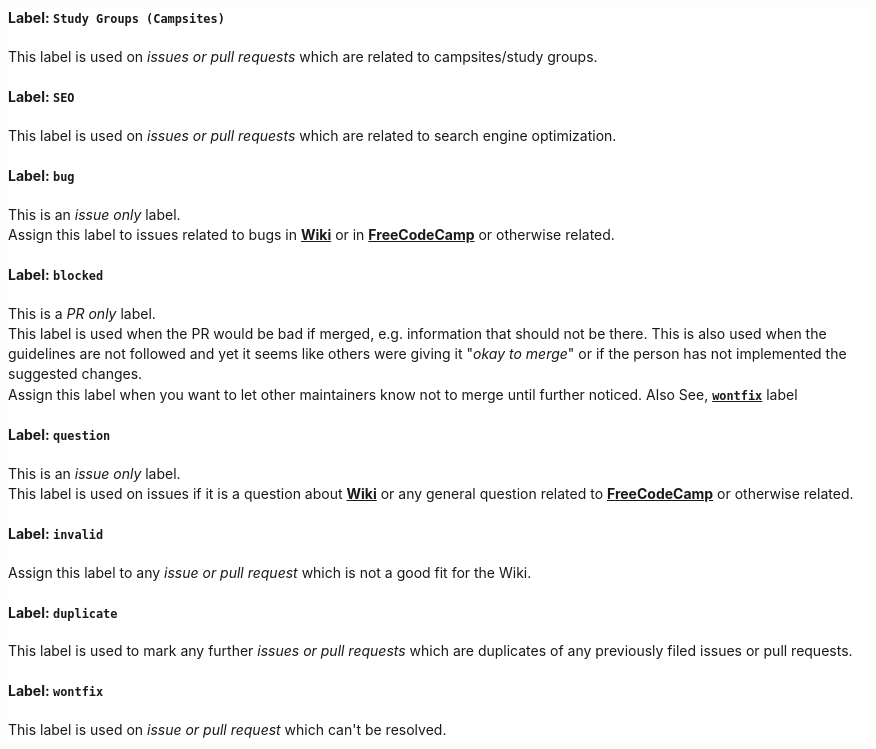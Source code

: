 #### Label: `Study Groups (Campsites)`
 This label is used on *issues or pull requests* which are related to campsites/study groups.  
 
#### Label: `SEO`
 This label is used on *issues or pull requests* which are related to search engine optimization.  

#### Label: `bug`
 This is an *issue only* label.  
 Assign this label to issues related to bugs in [**Wiki**](https://github.com/FreeCodeCamp/FreeCodeCamp/wiki) or in [**FreeCodeCamp**](https://www.freecodecamp.com) or otherwise related.

#### Label: `blocked`
 This is a *PR only* label.  
 This label is used when the PR would be bad if merged, e.g. information that should not be there. This is also used when the guidelines are not followed and yet it seems like others were giving it "*okay to merge*" or if the person has not implemented the suggested changes.  
 Assign this label when you want to let other maintainers know not to merge until further noticed.
 Also See, [**`wontfix`**](#wontfix) label

#### Label: `question`
 This is an *issue only* label.  
 This label is used on issues if it is a question about [**Wiki**](https://github.com/FreeCodeCamp/FreeCodeCamp/wiki) or any general question related to [**FreeCodeCamp**](https://www.freecodecamp.com) or otherwise related.

#### Label: `invalid`
 Assign this label to any *issue or pull request* which is not a good fit for the Wiki.

#### Label: `duplicate`
 This label is used to mark any further *issues or pull requests* which are duplicates of any previously filed issues or pull requests.

#### Label: `wontfix`
 This label is used on *issue or pull request* which can't be resolved.
